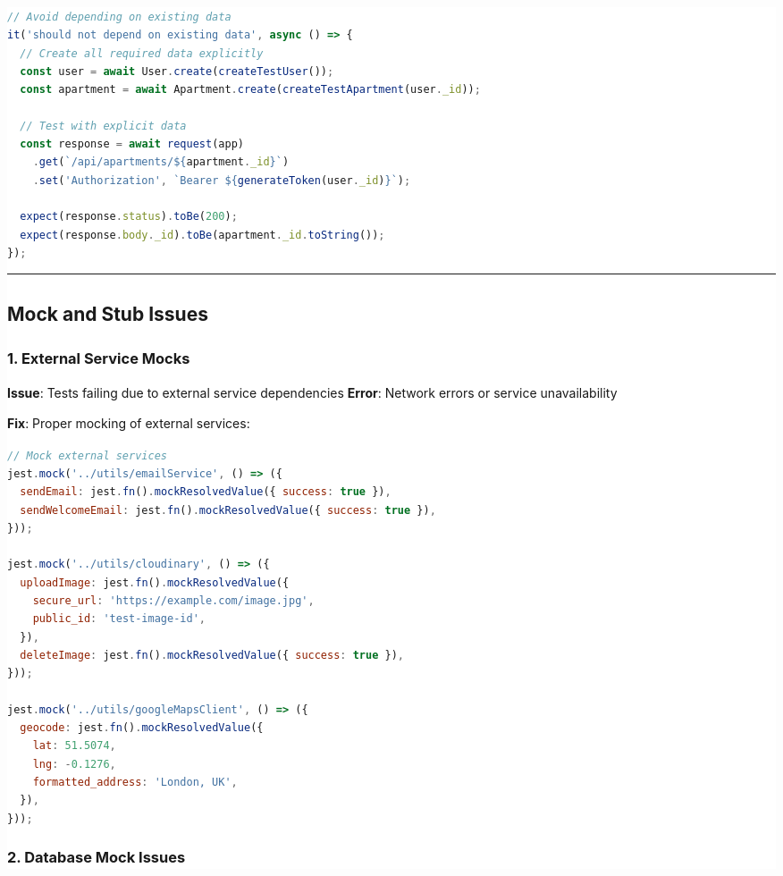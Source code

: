 ```javascript
// Avoid depending on existing data
it('should not depend on existing data', async () => {
  // Create all required data explicitly
  const user = await User.create(createTestUser());
  const apartment = await Apartment.create(createTestApartment(user._id));

  // Test with explicit data
  const response = await request(app)
    .get(`/api/apartments/${apartment._id}`)
    .set('Authorization', `Bearer ${generateToken(user._id)}`);

  expect(response.status).toBe(200);
  expect(response.body._id).toBe(apartment._id.toString());
});
```

---

## Mock and Stub Issues

### 1. External Service Mocks

**Issue**: Tests failing due to external service dependencies
**Error**: Network errors or service unavailability

**Fix**: Proper mocking of external services:

```javascript
// Mock external services
jest.mock('../utils/emailService', () => ({
  sendEmail: jest.fn().mockResolvedValue({ success: true }),
  sendWelcomeEmail: jest.fn().mockResolvedValue({ success: true }),
}));

jest.mock('../utils/cloudinary', () => ({
  uploadImage: jest.fn().mockResolvedValue({
    secure_url: 'https://example.com/image.jpg',
    public_id: 'test-image-id',
  }),
  deleteImage: jest.fn().mockResolvedValue({ success: true }),
}));

jest.mock('../utils/googleMapsClient', () => ({
  geocode: jest.fn().mockResolvedValue({
    lat: 51.5074,
    lng: -0.1276,
    formatted_address: 'London, UK',
  }),
}));
```

### 2. Database Mock Issues
